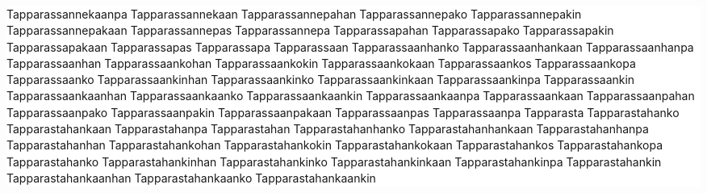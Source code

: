 Tapparassannekaanpa
Tapparassannekaan
Tapparassannepahan
Tapparassannepako
Tapparassannepakin
Tapparassannepakaan
Tapparassannepas
Tapparassannepa
Tapparassapahan
Tapparassapako
Tapparassapakin
Tapparassapakaan
Tapparassapas
Tapparassapa
Tapparassaan
Tapparassaanhanko
Tapparassaanhankaan
Tapparassaanhanpa
Tapparassaanhan
Tapparassaankohan
Tapparassaankokin
Tapparassaankokaan
Tapparassaankos
Tapparassaankopa
Tapparassaanko
Tapparassaankinhan
Tapparassaankinko
Tapparassaankinkaan
Tapparassaankinpa
Tapparassaankin
Tapparassaankaanhan
Tapparassaankaanko
Tapparassaankaankin
Tapparassaankaanpa
Tapparassaankaan
Tapparassaanpahan
Tapparassaanpako
Tapparassaanpakin
Tapparassaanpakaan
Tapparassaanpas
Tapparassaanpa
Tapparasta
Tapparastahanko
Tapparastahankaan
Tapparastahanpa
Tapparastahan
Tapparastahanhanko
Tapparastahanhankaan
Tapparastahanhanpa
Tapparastahanhan
Tapparastahankohan
Tapparastahankokin
Tapparastahankokaan
Tapparastahankos
Tapparastahankopa
Tapparastahanko
Tapparastahankinhan
Tapparastahankinko
Tapparastahankinkaan
Tapparastahankinpa
Tapparastahankin
Tapparastahankaanhan
Tapparastahankaanko
Tapparastahankaankin